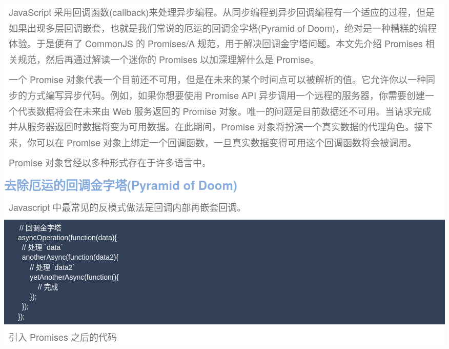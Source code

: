<html lang="en"><head>
    <meta charset="UTF-8">
    <title></title>
<style  type="text/css">
        body { font-family: "Helvetica Neue", Helvetica, "Hiragino Sans GB", Arial, sans-serif;    font-size: 18px;    line-height: 18px;    color: #737373;  
            } 
         p { margin: 9px;
            line-height: 1.7;}
            h1,h2,h3,h4,h5,h6 {  color: #88acdb; line-height: 36px;margin:10px 0;}h1 {    margin-bottom: 18px;    font-size: 30px;}h2 {    font-size: 24px;}h3 {    font-size: 18px;}h4 {    font-size: 16px;}h5 {    font-size: 14px;}h6 {    font-size: 13px;}
            hr {    margin: 0 0 19px;    border: 0;    border-bottom: 1px solid #ccc;}
           code, pre { background: #324057;
            margin: auto;
            padding: 0.35em 1.5em;
            overflow: auto;
            color: #fff;
            line-height: 1.3rem;}
            pre code {   
            font-family:Arial;
            overflow: auto;
            padding: 1px 3px;    font-size: 14px; }
            </style>
            </head>
<body marginheight="0"><p>JavaScript 采用回调函数(callback)来处理异步编程。从同步编程到异步回调编程有一个适应的过程，但是如果出现多层回调嵌套，也就是我们常说的厄运的回调金字塔(Pyramid of Doom)，绝对是一种糟糕的编程体验。于是便有了 CommonJS 的 Promises/A 规范，用于解决回调金字塔问题。本文先介绍 Promises 相关规范，然后再通过解读一个迷你的 Promises 以加深理解什么是 Promise。

</p>
<p>一个 Promise 对象代表一个目前还不可用，但是在未来的某个时间点可以被解析的值。它允许你以一种同步的方式编写异步代码。例如，如果你想要使用 Promise API 异步调用一个远程的服务器，你需要创建一个代表数据将会在未来由 Web 服务返回的 Promise 对象。唯一的问题是目前数据还不可用。当请求完成并从服务器返回时数据将变为可用数据。在此期间，Promise 对象将扮演一个真实数据的代理角色。接下来，你可以在 Promise 对象上绑定一个回调函数，一旦真实数据变得可用这个回调函数将会被调用。

</p>
<p>Promise 对象曾经以多种形式存在于许多语言中。

</p>
<h2>去除厄运的回调金字塔(Pyramid of Doom)</h2>
<p>Javascript 中最常见的反模式做法是回调内部再嵌套回调。


</p>
<pre><code>// 回调金字塔
asyncOperation(function(data){
  // 处理 `data`
  anotherAsync(function(data2){
      // 处理 `data2`
      yetAnotherAsync(function(){
          // 完成
      });
  });
});</code></pre>
<p>引入 Promises 之后的代码
